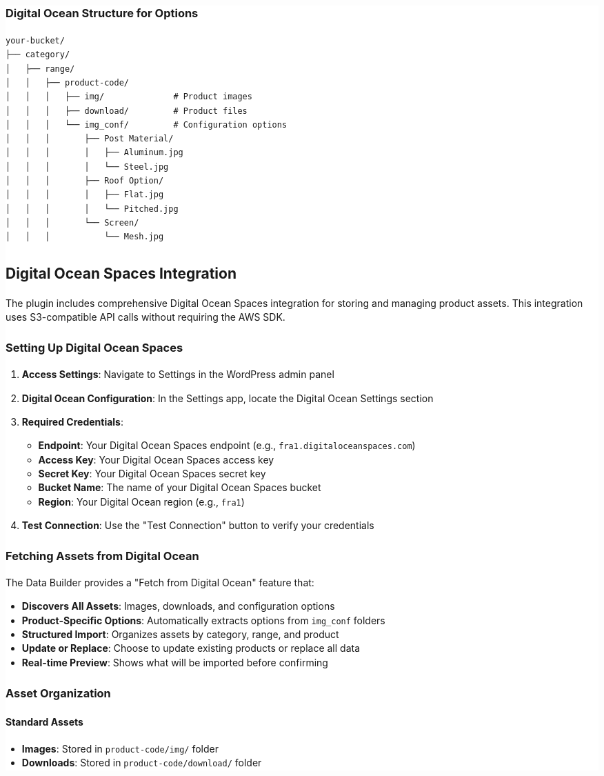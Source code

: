 ### Digital Ocean Structure for Options
```
your-bucket/
├── category/
│   ├── range/
│   │   ├── product-code/
│   │   │   ├── img/              # Product images
│   │   │   ├── download/         # Product files
│   │   │   └── img_conf/         # Configuration options
│   │   │       ├── Post Material/
│   │   │       │   ├── Aluminum.jpg
│   │   │       │   └── Steel.jpg
│   │   │       ├── Roof Option/
│   │   │       │   ├── Flat.jpg
│   │   │       │   └── Pitched.jpg
│   │   │       └── Screen/
│   │   │           └── Mesh.jpg
```

## Digital Ocean Spaces Integration

The plugin includes comprehensive Digital Ocean Spaces integration for storing and managing product assets. This integration uses S3-compatible API calls without requiring the AWS SDK.

### Setting Up Digital Ocean Spaces

1. **Access Settings**: Navigate to Settings in the WordPress admin panel
2. **Digital Ocean Configuration**: In the Settings app, locate the Digital Ocean Settings section
3. **Required Credentials**:
   - **Endpoint**: Your Digital Ocean Spaces endpoint (e.g., `fra1.digitaloceanspaces.com`)
   - **Access Key**: Your Digital Ocean Spaces access key
   - **Secret Key**: Your Digital Ocean Spaces secret key  
   - **Bucket Name**: The name of your Digital Ocean Spaces bucket
   - **Region**: Your Digital Ocean region (e.g., `fra1`)

4. **Test Connection**: Use the "Test Connection" button to verify your credentials

### Fetching Assets from Digital Ocean

The Data Builder provides a "Fetch from Digital Ocean" feature that:

- **Discovers All Assets**: Images, downloads, and configuration options
- **Product-Specific Options**: Automatically extracts options from `img_conf` folders
- **Structured Import**: Organizes assets by category, range, and product
- **Update or Replace**: Choose to update existing products or replace all data
- **Real-time Preview**: Shows what will be imported before confirming

### Asset Organization

#### Standard Assets
- **Images**: Stored in `product-code/img/` folder
- **Downloads**: Stored in `product-code/download/` folder
